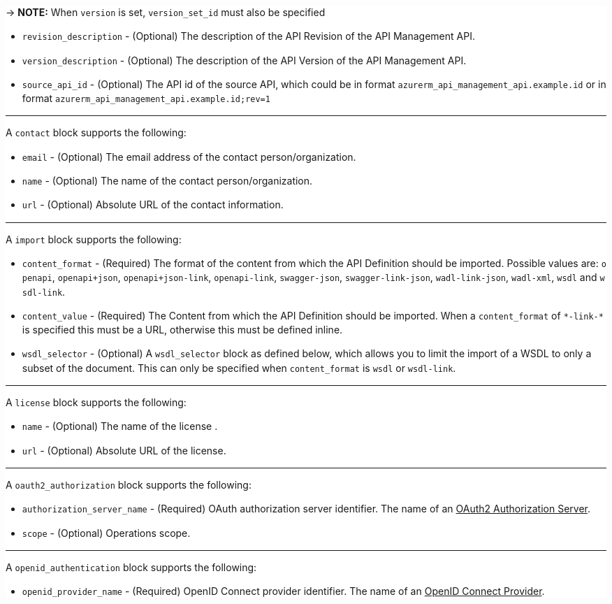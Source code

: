 -> **NOTE:** When `version` is set, `version_set_id` must also be specified

* `revision_description` - (Optional) The description of the API Revision of the API Management API.

* `version_description` - (Optional) The description of the API Version of the API Management API.

* `source_api_id` - (Optional) The API id of the source API, which could be in format `azurerm_api_management_api.example.id` or in format `azurerm_api_management_api.example.id;rev=1`

---

A `contact` block supports the following:

* `email` - (Optional) The email address of the contact person/organization.

* `name` - (Optional) The name of the contact person/organization.

* `url` - (Optional) Absolute URL of the contact information.

---

A `import` block supports the following:

* `content_format` - (Required) The format of the content from which the API Definition should be imported. Possible values are: `openapi`, `openapi+json`, `openapi+json-link`, `openapi-link`, `swagger-json`, `swagger-link-json`, `wadl-link-json`, `wadl-xml`, `wsdl` and `wsdl-link`.

* `content_value` - (Required) The Content from which the API Definition should be imported. When a `content_format` of `*-link-*` is specified this must be a URL, otherwise this must be defined inline.

* `wsdl_selector` - (Optional) A `wsdl_selector` block as defined below, which allows you to limit the import of a WSDL to only a subset of the document. This can only be specified when `content_format` is `wsdl` or `wsdl-link`.

---

A `license` block supports the following:

* `name` - (Optional) The name of the license .

* `url` - (Optional) Absolute URL of the license.

---

A `oauth2_authorization` block supports the following:

* `authorization_server_name` - (Required) OAuth authorization server identifier. The name of an [OAuth2 Authorization Server](https://www.terraform.io/docs/providers/azurerm/r/api_management_authorization_server.html).

* `scope` - (Optional) Operations scope.

---

A `openid_authentication` block supports the following:

* `openid_provider_name` - (Required) OpenID Connect provider identifier. The name of an [OpenID Connect Provider](https://www.terraform.io/docs/providers/azurerm/r/api_management_openid_connect_provider.html).
